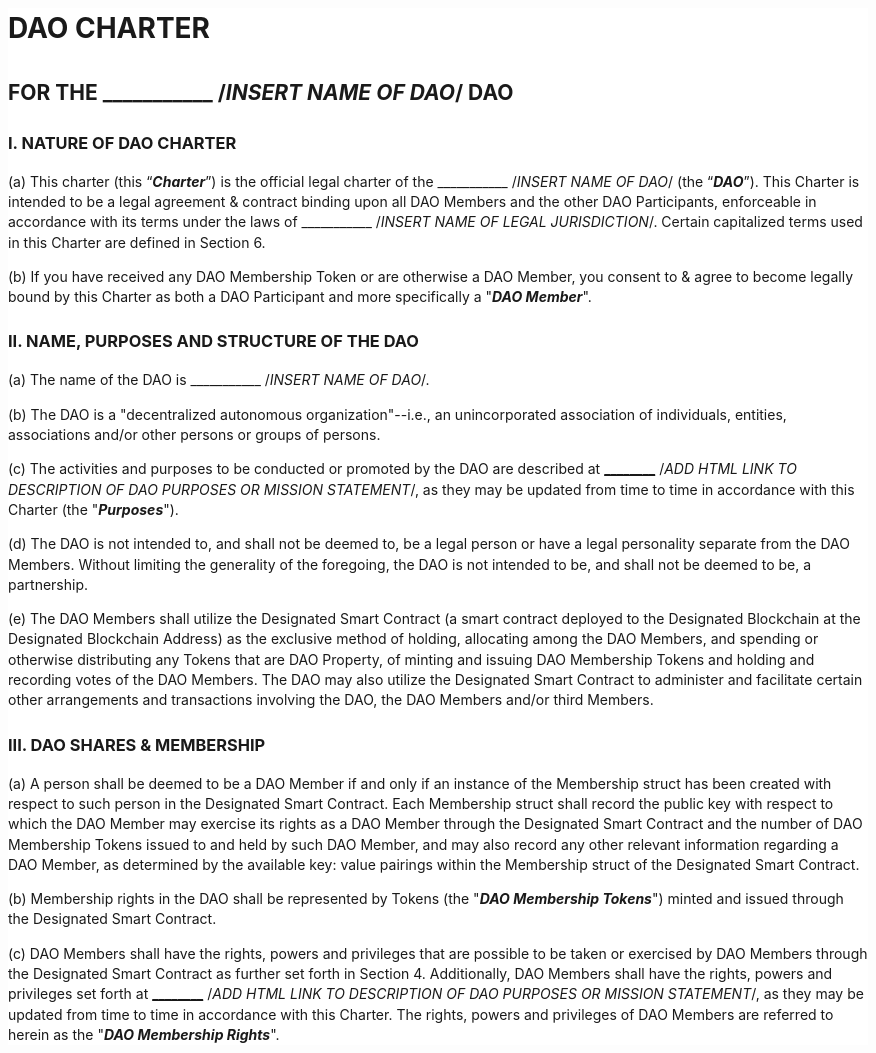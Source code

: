 # DAO CHARTER
 
## FOR THE ___________ /*INSERT NAME OF DAO*/ DAO

###  I. NATURE OF DAO CHARTER

 (a) This charter (this “***Charter***”) is the official legal charter of the ___________ /*INSERT NAME OF DAO*/ (the “***DAO***”). This Charter is intended to be a legal agreement & contract binding upon all DAO Members and the other DAO Participants, enforceable in accordance with its terms under the laws of ___________ /*INSERT NAME OF LEGAL JURISDICTION*/. Certain capitalized terms used in this Charter are defined in Section 6. 

  (b) If you have received any DAO Membership Token or are otherwise a DAO Member, you consent to & agree to become legally bound by this Charter as both a DAO Participant and more specifically a "***DAO Member***".    
  
###  II. NAME, PURPOSES AND STRUCTURE OF THE DAO
 
 (a) The name of the DAO is ___________ /*INSERT NAME OF DAO*/.
 
 (b) The DAO is a "decentralized autonomous organization"--i.e., an unincorporated association of individuals, entities, associations and/or other persons or groups of persons.
 
 (c) The activities and purposes to be conducted or promoted by the DAO are described at [________]() /*ADD HTML LINK TO DESCRIPTION OF DAO PURPOSES OR MISSION STATEMENT*/, as they may be updated from time to time in accordance with this Charter (the "***Purposes***"). 
 
 (d) The DAO is not intended to, and shall not be deemed to, be a legal person or have a legal personality separate from the DAO Members. Without limiting the generality of the foregoing, the DAO is not intended to be, and shall not be deemed to be, a partnership. 
 

  (e) The DAO Members shall utilize the Designated Smart Contract (a smart contract deployed to the Designated Blockchain at the Designated Blockchain Address) as the exclusive method of holding, allocating among the DAO Members, and spending or otherwise distributing any Tokens that are DAO Property, of minting and issuing DAO Membership Tokens and holding and recording votes of the DAO Members. The DAO may also utilize the Designated Smart Contract to administer and facilitate certain other arrangements and transactions involving the DAO, the DAO Members and/or third Members.
  
 ###  III. DAO SHARES & MEMBERSHIP
 
 (a) A person shall be deemed to be a DAO Member if and only if an instance of the Membership struct has been created with respect to such person in the Designated Smart Contract. Each Membership struct shall record the public key with respect to which the DAO Member may exercise its rights as a DAO Member through the Designated Smart Contract and the number of DAO Membership Tokens issued to and held by such DAO Member, and may also record any other relevant information regarding a DAO Member, as determined by the available key: value pairings within the Membership struct of the Designated Smart Contract.   

 (b) Membership rights in the DAO shall be represented by Tokens (the "***DAO Membership Tokens***") minted and issued through the Designated Smart Contract. 

 (c) DAO Members shall have the rights, powers and privileges that are possible to be taken or exercised by DAO Members through the Designated Smart Contract as further set forth in Section 4. Additionally, DAO Members shall have the rights, powers and privileges set forth at [________]() /*ADD HTML LINK TO DESCRIPTION OF DAO PURPOSES OR MISSION STATEMENT*/, as they may be updated from time to time in accordance with this Charter. The rights, powers and privileges of DAO Members are referred to herein as the "***DAO Membership Rights***".
